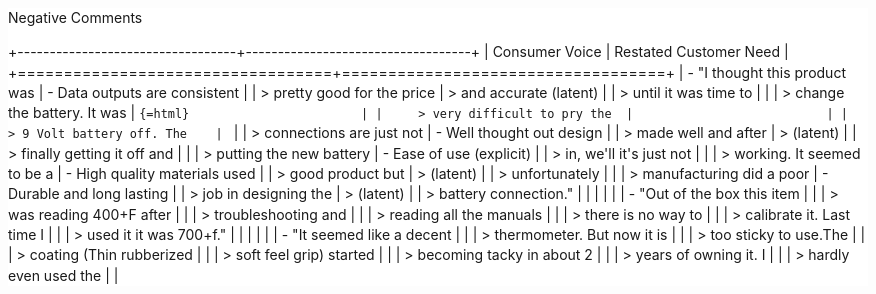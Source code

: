Negative Comments

+----------------------------------+-----------------------------------+
| Consumer Voice                   | Restated Customer Need            |
+==================================+===================================+
| -   "I thought this product was  | -   Data outputs are consistent   |
|     > pretty good for the price  |     > and accurate (latent)       |
|     > until it was time to       |                                   |
|     > change the battery. It was | ```{=html}                        |
|     > very difficult to pry the  |                           |
|     > 9 Volt battery off. The    | ```                               |
|     > connections are just not   | -   Well thought out design       |
|     > made well and after        |     > (latent)                    |
|     > finally getting it off and |                                   |
|     > putting the new battery    | -   Ease of use (explicit)        |
|     > in, we'll it's just not    |                                   |
|     > working. It seemed to be a | -   High quality materials used   |
|     > good product but           |     > (latent)                    |
|     > unfortunately              |                                   |
|     > manufacturing did a poor   | -   Durable and long lasting      |
|     > job in designing the       |     > (latent)                    |
|     > battery connection."       |                                   |
|                                  |                                   |
| -   "Out of the box this item    |                                   |
|     > was reading 400+F after    |                                   |
|     > troubleshooting and        |                                   |
|     > reading all the manuals    |                                   |
|     > there is no way to         |                                   |
|     > calibrate it. Last time I  |                                   |
|     > used it it was 700+f."     |                                   |
|                                  |                                   |
| -   "It seemed like a decent     |                                   |
|     > thermometer. But now it is |                                   |
|     > too sticky to use.The      |                                   |
|     > coating (Thin rubberized   |                                   |
|     > soft feel grip) started    |                                   |
|     > becoming tacky in about 2  |                                   |
|     > years of owning it. I      |                                   |
|     > hardly even used the       |                                   |